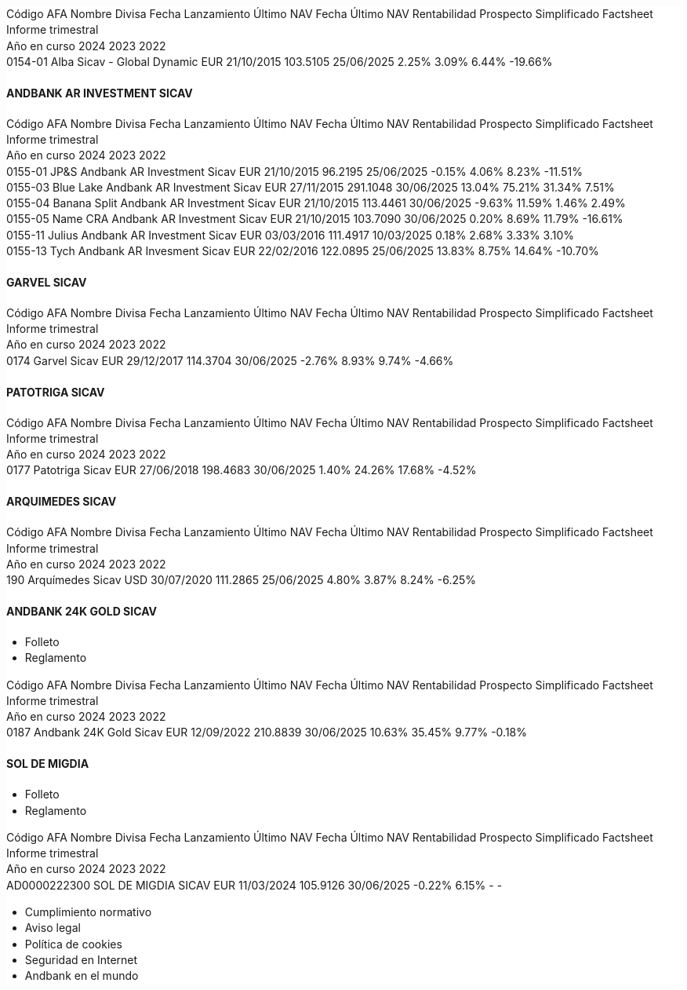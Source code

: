 
Código AFA Nombre Divisa Fecha Lanzamiento Último NAV Fecha Último NAV Rentabilidad Prospecto Simplificado Factsheet Informe trimestral  
Año en curso 2024 2023 2022  
0154-01 Alba Sicav - Global Dynamic EUR 21/10/2015 103.5105 25/06/2025 2.25% 3.09% 6.44% -19.66%  
####  ANDBANK AR INVESTMENT SICAV 
Código AFA Nombre Divisa Fecha Lanzamiento Último NAV Fecha Último NAV Rentabilidad Prospecto Simplificado Factsheet Informe trimestral  
Año en curso 2024 2023 2022  
0155-01 JP&S Andbank AR Investment Sicav EUR 21/10/2015 96.2195 25/06/2025 -0.15% 4.06% 8.23% -11.51%  
0155-03 Blue Lake Andbank AR Investment Sicav EUR 27/11/2015 291.1048 30/06/2025 13.04% 75.21% 31.34% 7.51%  
0155-04 Banana Split Andbank AR Investment Sicav EUR 21/10/2015 113.4461 30/06/2025 -9.63% 11.59% 1.46% 2.49%  
0155-05 Name CRA Andbank AR Investment Sicav EUR 21/10/2015 103.7090 30/06/2025 0.20% 8.69% 11.79% -16.61%  
0155-11 Julius Andbank AR Investment Sicav EUR 03/03/2016 111.4917 10/03/2025 0.18% 2.68% 3.33% 3.10%  
0155-13 Tych Andbank AR Invesment Sicav EUR 22/02/2016 122.0895 25/06/2025 13.83% 8.75% 14.64% -10.70%  
####  GARVEL SICAV 
Código AFA Nombre Divisa Fecha Lanzamiento Último NAV Fecha Último NAV Rentabilidad Prospecto Simplificado Factsheet Informe trimestral  
Año en curso 2024 2023 2022  
0174 Garvel Sicav EUR 29/12/2017 114.3704 30/06/2025 -2.76% 8.93% 9.74% -4.66%  
####  PATOTRIGA SICAV 
Código AFA Nombre Divisa Fecha Lanzamiento Último NAV Fecha Último NAV Rentabilidad Prospecto Simplificado Factsheet Informe trimestral  
Año en curso 2024 2023 2022  
0177 Patotriga Sicav EUR 27/06/2018 198.4683 30/06/2025 1.40% 24.26% 17.68% -4.52%  
####  ARQUIMEDES SICAV 
Código AFA Nombre Divisa Fecha Lanzamiento Último NAV Fecha Último NAV Rentabilidad Prospecto Simplificado Factsheet Informe trimestral  
Año en curso 2024 2023 2022  
190 Arquímedes Sicav USD 30/07/2020 111.2865 25/06/2025 4.80% 3.87% 8.24% -6.25%  
####  ANDBANK 24K GOLD SICAV 
  * Folleto
  * Reglamento


Código AFA Nombre Divisa Fecha Lanzamiento Último NAV Fecha Último NAV Rentabilidad Prospecto Simplificado Factsheet Informe trimestral  
Año en curso 2024 2023 2022  
0187 Andbank 24K Gold Sicav EUR 12/09/2022 210.8839 30/06/2025 10.63% 35.45% 9.77% -0.18%  
####  SOL DE MIGDIA 
  * Folleto
  * Reglamento


Código AFA Nombre Divisa Fecha Lanzamiento Último NAV Fecha Último NAV Rentabilidad Prospecto Simplificado Factsheet Informe trimestral  
Año en curso 2024 2023 2022  
AD0000222300 SOL DE MIGDIA SICAV EUR 11/03/2024 105.9126 30/06/2025 -0.22% 6.15% - -  
  * Cumplimiento normativo
  * Aviso legal
  * Política de cookies
  * Seguridad en Internet
  * Andbank en el mundo
